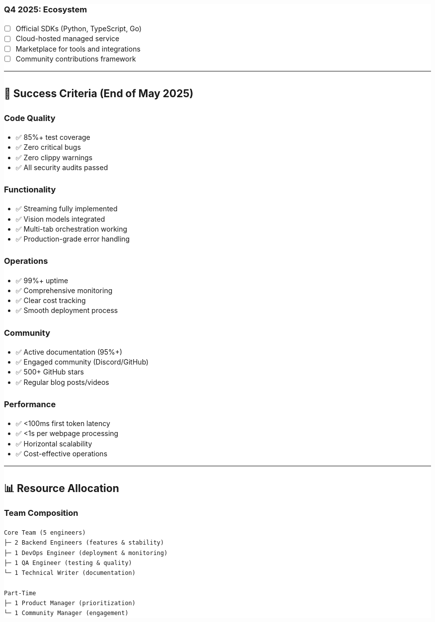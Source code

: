 ### Q4 2025: Ecosystem
- [ ] Official SDKs (Python, TypeScript, Go)
- [ ] Cloud-hosted managed service
- [ ] Marketplace for tools and integrations
- [ ] Community contributions framework

---

## 🎯 Success Criteria (End of May 2025)

### Code Quality
- ✅ 85%+ test coverage
- ✅ Zero critical bugs
- ✅ Zero clippy warnings
- ✅ All security audits passed

### Functionality
- ✅ Streaming fully implemented
- ✅ Vision models integrated
- ✅ Multi-tab orchestration working
- ✅ Production-grade error handling

### Operations
- ✅ 99%+ uptime
- ✅ Comprehensive monitoring
- ✅ Clear cost tracking
- ✅ Smooth deployment process

### Community
- ✅ Active documentation (95%+)
- ✅ Engaged community (Discord/GitHub)
- ✅ 500+ GitHub stars
- ✅ Regular blog posts/videos

### Performance
- ✅ <100ms first token latency
- ✅ <1s per webpage processing
- ✅ Horizontal scalability
- ✅ Cost-effective operations

---

## 📊 Resource Allocation

### Team Composition
```
Core Team (5 engineers)
├─ 2 Backend Engineers (features & stability)
├─ 1 DevOps Engineer (deployment & monitoring)
├─ 1 QA Engineer (testing & quality)
└─ 1 Technical Writer (documentation)

Part-Time
├─ 1 Product Manager (prioritization)
└─ 1 Community Manager (engagement)
```

